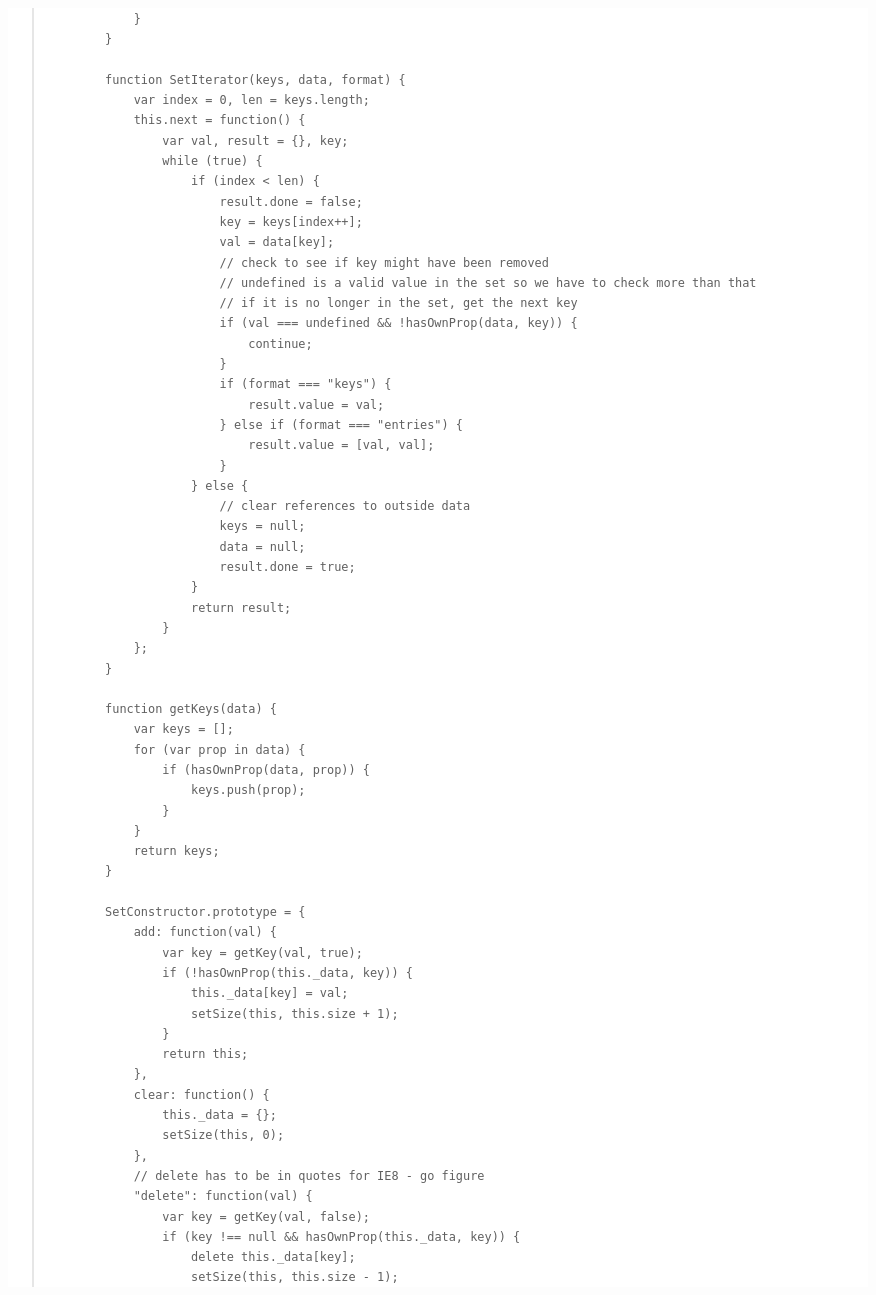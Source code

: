 >                 }
>             }
>             
>             function SetIterator(keys, data, format) {
>                 var index = 0, len = keys.length;
>                 this.next = function() {
>                     var val, result = {}, key;
>                     while (true) {
>                         if (index < len) {
>                             result.done = false;
>                             key = keys[index++];
>                             val = data[key];
>                             // check to see if key might have been removed
>                             // undefined is a valid value in the set so we have to check more than that
>                             // if it is no longer in the set, get the next key
>                             if (val === undefined && !hasOwnProp(data, key)) {
>                                 continue;
>                             }
>                             if (format === "keys") {
>                                 result.value = val;
>                             } else if (format === "entries") {
>                                 result.value = [val, val];
>                             }
>                         } else {
>                             // clear references to outside data
>                             keys = null;
>                             data = null;
>                             result.done = true;
>                         }
>                         return result;
>                     }
>                 };
>             }
>             
>             function getKeys(data) {
>                 var keys = [];
>                 for (var prop in data) {
>                     if (hasOwnProp(data, prop)) {
>                         keys.push(prop);
>                     }
>                 }
>                 return keys;
>             }
>             
>             SetConstructor.prototype = {
>                 add: function(val) {
>                     var key = getKey(val, true);
>                     if (!hasOwnProp(this._data, key)) {
>                         this._data[key] = val;
>                         setSize(this, this.size + 1);
>                     }
>                     return this;
>                 },
>                 clear: function() {
>                     this._data = {};
>                     setSize(this, 0);
>                 },
>                 // delete has to be in quotes for IE8 - go figure
>                 "delete": function(val) {
>                     var key = getKey(val, false);
>                     if (key !== null && hasOwnProp(this._data, key)) {
>                         delete this._data[key];
>                         setSize(this, this.size - 1);
